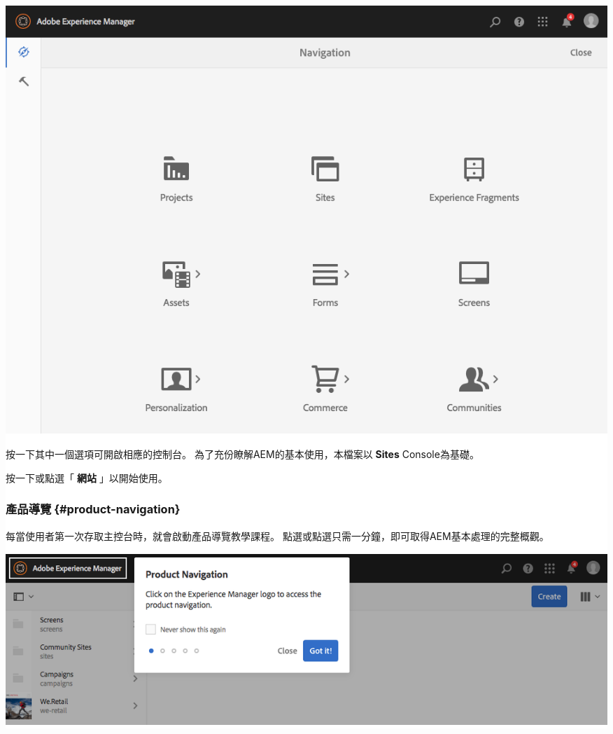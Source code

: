 ![screen_shot_2018-03-23at102603](assets/screen_shot_2018-03-23at102603.png)

按一下其中一個選項可開啟相應的控制台。 為了充份瞭解AEM的基本使用，本檔案以 **Sites** Console為基礎。

按一下或點選「 **網站** 」以開始使用。

### 產品導覽 {#product-navigation}

每當使用者第一次存取主控台時，就會啟動產品導覽教學課程。 點選或點選只需一分鐘，即可取得AEM基本處理的完整概觀。

![chlimage_1-357](assets/chlimage_1-357.png)
